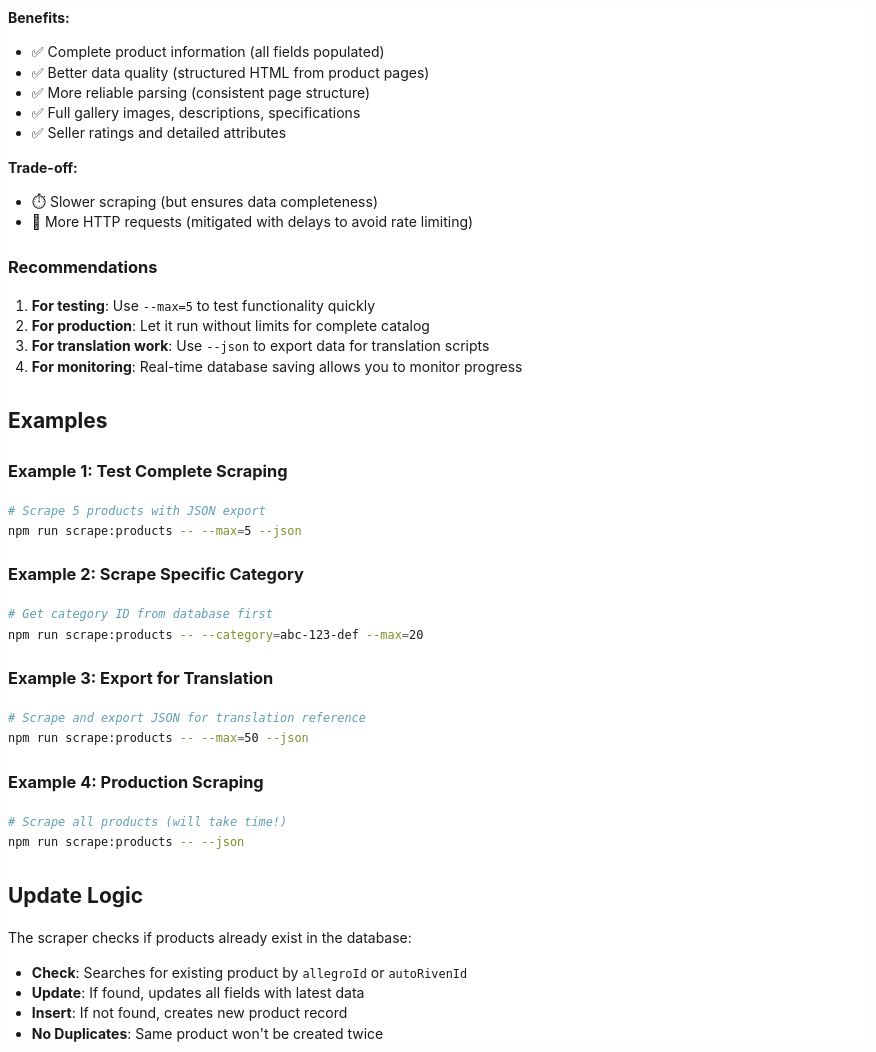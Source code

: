 **Benefits:**
- ✅ Complete product information (all fields populated)
- ✅ Better data quality (structured HTML from product pages)
- ✅ More reliable parsing (consistent page structure)
- ✅ Full gallery images, descriptions, specifications
- ✅ Seller ratings and detailed attributes

**Trade-off:**
- ⏱️ Slower scraping (but ensures data completeness)
- 🔄 More HTTP requests (mitigated with delays to avoid rate limiting)

### Recommendations

1. **For testing**: Use `--max=5` to test functionality quickly
2. **For production**: Let it run without limits for complete catalog
3. **For translation work**: Use `--json` to export data for translation scripts
4. **For monitoring**: Real-time database saving allows you to monitor progress

## Examples

### Example 1: Test Complete Scraping
```bash
# Scrape 5 products with JSON export
npm run scrape:products -- --max=5 --json
```

### Example 2: Scrape Specific Category
```bash
# Get category ID from database first
npm run scrape:products -- --category=abc-123-def --max=20
```

### Example 3: Export for Translation
```bash
# Scrape and export JSON for translation reference
npm run scrape:products -- --max=50 --json
```

### Example 4: Production Scraping
```bash
# Scrape all products (will take time!)
npm run scrape:products -- --json
```

## Update Logic

The scraper checks if products already exist in the database:
- **Check**: Searches for existing product by `allegroId` or `autoRivenId`
- **Update**: If found, updates all fields with latest data
- **Insert**: If not found, creates new product record
- **No Duplicates**: Same product won't be created twice
